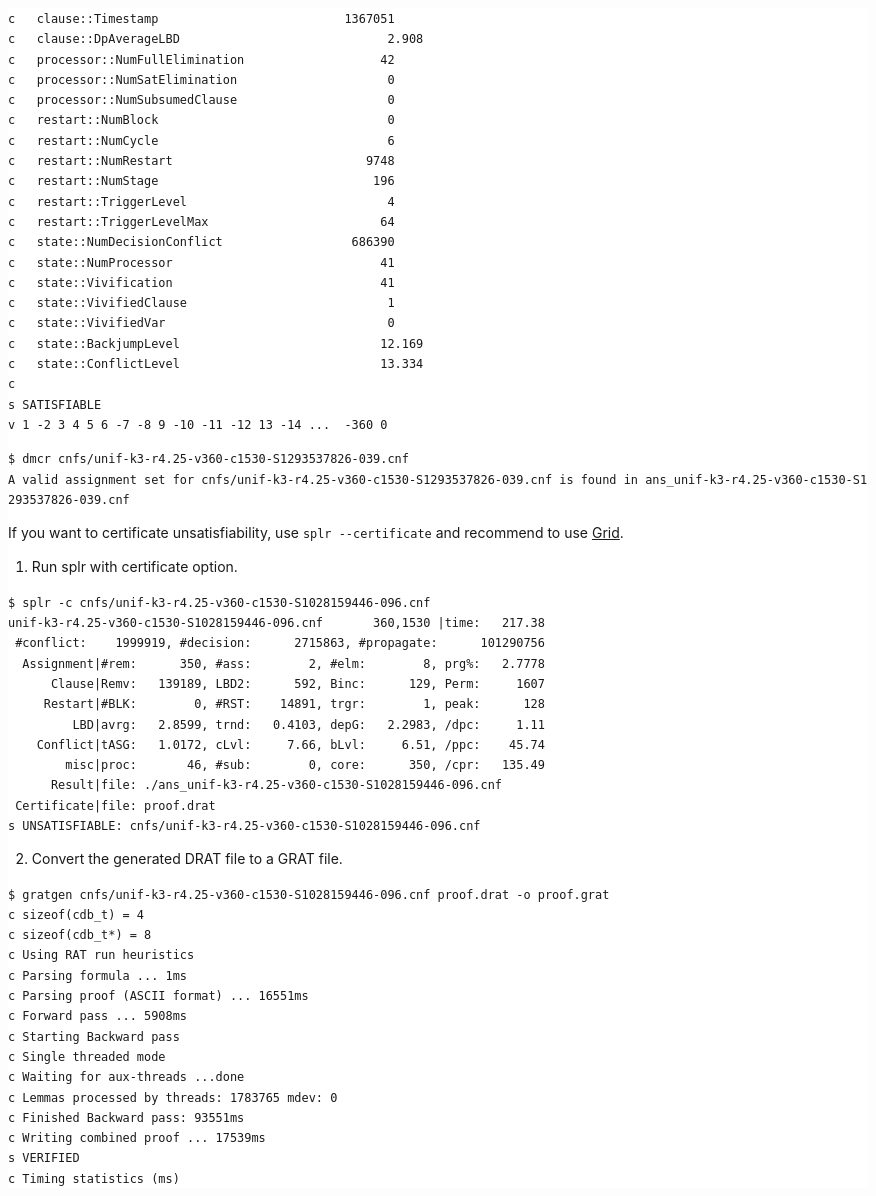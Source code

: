 ```plain
c   clause::Timestamp                          1367051
c   clause::DpAverageLBD                             2.908
c   processor::NumFullElimination                   42
c   processor::NumSatElimination                     0
c   processor::NumSubsumedClause                     0
c   restart::NumBlock                                0
c   restart::NumCycle                                6
c   restart::NumRestart                           9748
c   restart::NumStage                              196
c   restart::TriggerLevel                            4
c   restart::TriggerLevelMax                        64
c   state::NumDecisionConflict                  686390
c   state::NumProcessor                             41
c   state::Vivification                             41
c   state::VivifiedClause                            1
c   state::VivifiedVar                               0
c   state::BackjumpLevel                            12.169
c   state::ConflictLevel                            13.334
c 
s SATISFIABLE
v 1 -2 3 4 5 6 -7 -8 9 -10 -11 -12 13 -14 ...  -360 0
```

```plain
$ dmcr cnfs/unif-k3-r4.25-v360-c1530-S1293537826-039.cnf
A valid assignment set for cnfs/unif-k3-r4.25-v360-c1530-S1293537826-039.cnf is found in ans_unif-k3-r4.25-v360-c1530-S1293537826-039.cnf
```
If you want to certificate unsatisfiability, use `splr --certificate` and recommend to use [Grid](https://www21.in.tum.de/~lammich/grat/).

1. Run splr with certificate option.

```plain
$ splr -c cnfs/unif-k3-r4.25-v360-c1530-S1028159446-096.cnf
unif-k3-r4.25-v360-c1530-S1028159446-096.cnf       360,1530 |time:   217.38
 #conflict:    1999919, #decision:      2715863, #propagate:      101290756
  Assignment|#rem:      350, #ass:        2, #elm:        8, prg%:   2.7778
      Clause|Remv:   139189, LBD2:      592, Binc:      129, Perm:     1607
     Restart|#BLK:        0, #RST:    14891, trgr:        1, peak:      128
         LBD|avrg:   2.8599, trnd:   0.4103, depG:   2.2983, /dpc:     1.11
    Conflict|tASG:   1.0172, cLvl:     7.66, bLvl:     6.51, /ppc:    45.74
        misc|proc:       46, #sub:        0, core:      350, /cpr:   135.49
      Result|file: ./ans_unif-k3-r4.25-v360-c1530-S1028159446-096.cnf
 Certificate|file: proof.drat
s UNSATISFIABLE: cnfs/unif-k3-r4.25-v360-c1530-S1028159446-096.cnf
```

2. Convert the generated DRAT file to a GRAT file.

```plain
$ gratgen cnfs/unif-k3-r4.25-v360-c1530-S1028159446-096.cnf proof.drat -o proof.grat
c sizeof(cdb_t) = 4
c sizeof(cdb_t*) = 8
c Using RAT run heuristics
c Parsing formula ... 1ms
c Parsing proof (ASCII format) ... 16551ms
c Forward pass ... 5908ms
c Starting Backward pass
c Single threaded mode
c Waiting for aux-threads ...done
c Lemmas processed by threads: 1783765 mdev: 0
c Finished Backward pass: 93551ms
c Writing combined proof ... 17539ms
s VERIFIED
c Timing statistics (ms)
```
